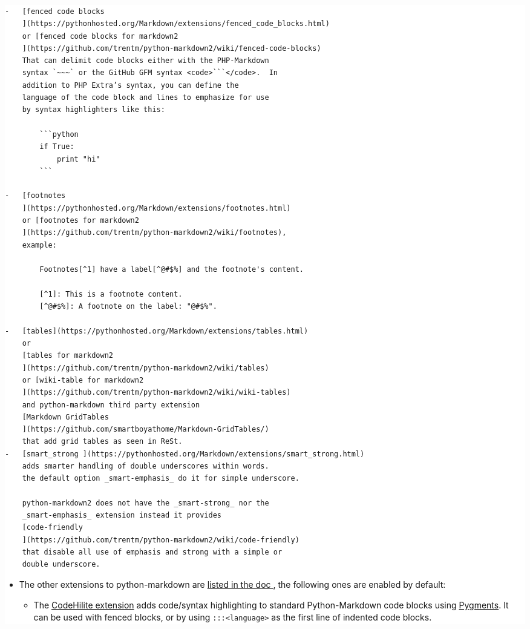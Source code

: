     -   [fenced code blocks
        ](https://pythonhosted.org/Markdown/extensions/fenced_code_blocks.html)
        or [fenced code blocks for markdown2
        ](https://github.com/trentm/python-markdown2/wiki/fenced-code-blocks)
        That can delimit code blocks either with the PHP-Markdown
        syntax `~~~` or the GitHub GFM syntax <code>```</code>.  In
        addition to PHP Extra’s syntax, you can define the
        language of the code block and lines to emphasize for use
        by syntax highlighters like this:

            ```python
            if True:
                print "hi"
            ```

    -   [footnotes
        ](https://pythonhosted.org/Markdown/extensions/footnotes.html)
        or [footnotes for markdown2
        ](https://github.com/trentm/python-markdown2/wiki/footnotes),
        example:

            Footnotes[^1] have a label[^@#$%] and the footnote's content.

            [^1]: This is a footnote content.
            [^@#$%]: A footnote on the label: "@#$%".

    -   [tables](https://pythonhosted.org/Markdown/extensions/tables.html)
        or
        [tables for markdown2
        ](https://github.com/trentm/python-markdown2/wiki/tables)
        or [wiki-table for markdown2
        ](https://github.com/trentm/python-markdown2/wiki/wiki-tables)
        and python-markdown third party extension
        [Markdown GridTables
        ](https://github.com/smartboyathome/Markdown-GridTables/)
        that add grid tables as seen in ReSt.
    -   [smart_strong ](https://pythonhosted.org/Markdown/extensions/smart_strong.html)
        adds smarter handling of double underscores within words.
        the default option _smart-emphasis_ do it for simple underscore.

        python-markdown2 does not have the _smart-strong_ nor the
        _smart-emphasis_ extension instead it provides
        [code-friendly
        ](https://github.com/trentm/python-markdown2/wiki/code-friendly)
        that disable all use of emphasis and strong with a simple or
        double underscore.

-   The other extensions to python-markdown are
    [listed in the doc
    ](http://pythonhosted.org/Markdown/extensions/index.html), the
    following ones are enabled by default:

    -   The [CodeHilite extension](https://pythonhosted.org/Markdown/extensions/code_hilite.html)
        adds code/syntax highlighting to standard Python-Markdown code blocks using
        [Pygments](node/311#pygments "Internal reference").
        It can be used with fenced blocks, or by using
        `:::<language>`
        as the first line of indented code blocks.
